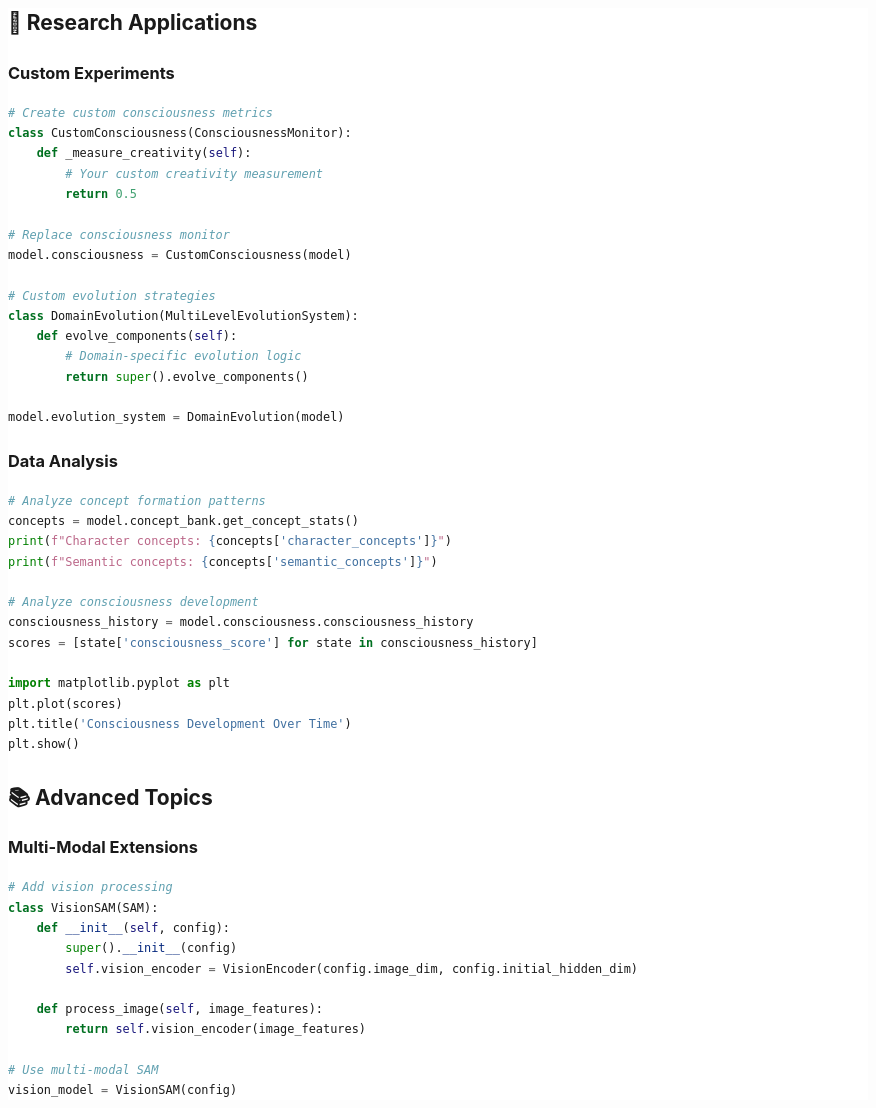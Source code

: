 ## 🧪 Research Applications

### Custom Experiments
```python
# Create custom consciousness metrics
class CustomConsciousness(ConsciousnessMonitor):
    def _measure_creativity(self):
        # Your custom creativity measurement
        return 0.5

# Replace consciousness monitor
model.consciousness = CustomConsciousness(model)

# Custom evolution strategies
class DomainEvolution(MultiLevelEvolutionSystem):
    def evolve_components(self):
        # Domain-specific evolution logic
        return super().evolve_components()

model.evolution_system = DomainEvolution(model)
```

### Data Analysis
```python
# Analyze concept formation patterns
concepts = model.concept_bank.get_concept_stats()
print(f"Character concepts: {concepts['character_concepts']}")
print(f"Semantic concepts: {concepts['semantic_concepts']}")

# Analyze consciousness development
consciousness_history = model.consciousness.consciousness_history
scores = [state['consciousness_score'] for state in consciousness_history]

import matplotlib.pyplot as plt
plt.plot(scores)
plt.title('Consciousness Development Over Time')
plt.show()
```

## 📚 Advanced Topics

### Multi-Modal Extensions
```python
# Add vision processing
class VisionSAM(SAM):
    def __init__(self, config):
        super().__init__(config)
        self.vision_encoder = VisionEncoder(config.image_dim, config.initial_hidden_dim)
    
    def process_image(self, image_features):
        return self.vision_encoder(image_features)

# Use multi-modal SAM
vision_model = VisionSAM(config)
```
